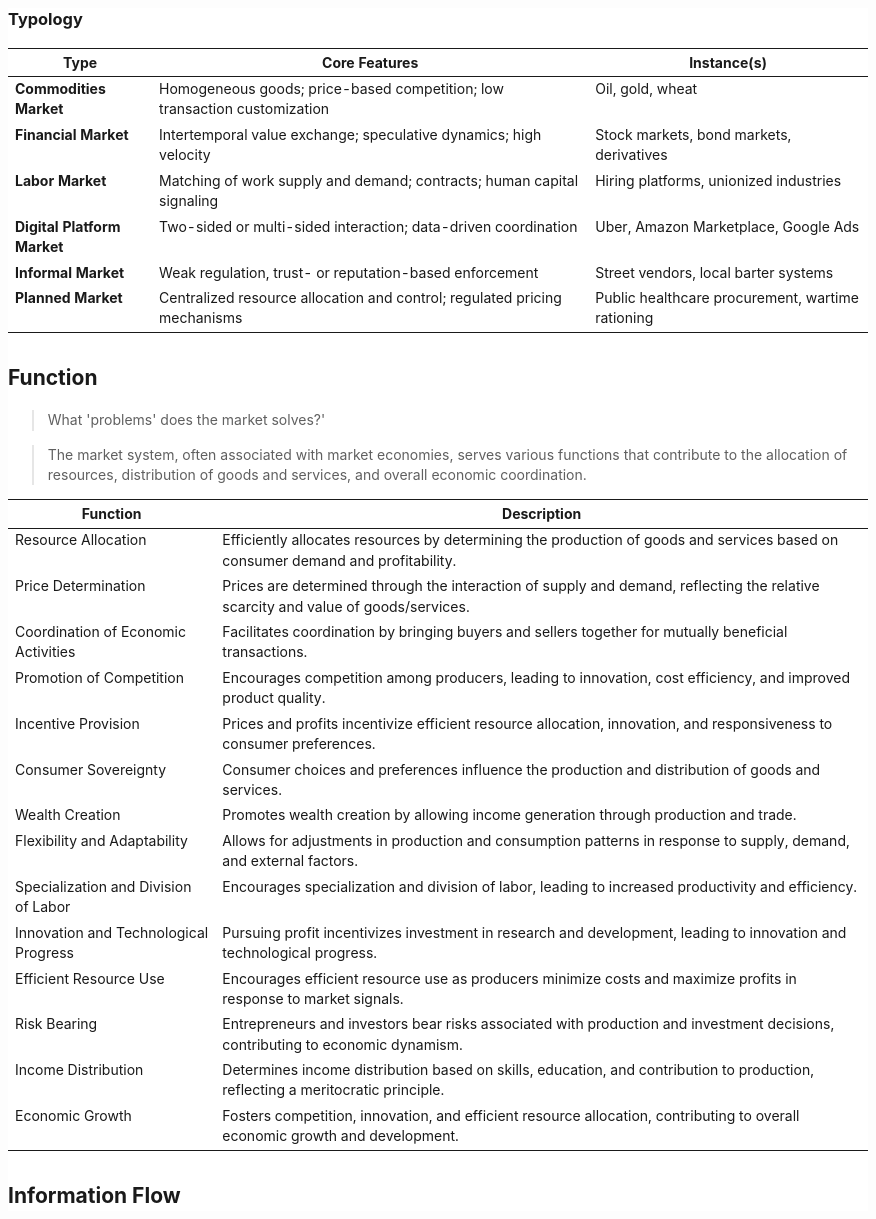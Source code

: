 ### Typology

| **Type**                    | **Core Features**                                                         | **Instance(s)**                                      |
| --------------------------- | ------------------------------------------------------------------------- | ------------------------------------------------ |
| **Commodities Market**      | Homogeneous goods; price-based competition; low transaction customization | Oil, gold, wheat                                 |
| **Financial Market**        | Intertemporal value exchange; speculative dynamics; high velocity         | Stock markets, bond markets, derivatives         |
| **Labor Market**            | Matching of work supply and demand; contracts; human capital signaling    | Hiring platforms, unionized industries           |
| **Digital Platform Market** | Two-sided or multi-sided interaction; data-driven coordination            | Uber, Amazon Marketplace, Google Ads             |
| **Informal Market**         | Weak regulation, trust- or reputation-based enforcement                   | Street vendors, local barter systems             |
| **Planned Market**          | Centralized resource allocation and control; regulated pricing mechanisms | Public healthcare procurement, wartime rationing |

## Function

> What 'problems' does the market solves?'

> The market system, often associated with market economies, serves various functions that contribute to the allocation of resources, distribution of goods and services, and overall economic coordination.

| **Function** | **Description** |
| --- | --- |
| Resource Allocation | Efficiently allocates resources by determining the production of goods and services based on consumer demand and profitability. |
| Price Determination | Prices are determined through the interaction of supply and demand, reflecting the relative scarcity and value of goods/services. |
| Coordination of Economic Activities | Facilitates coordination by bringing buyers and sellers together for mutually beneficial transactions. |
| Promotion of Competition | Encourages competition among producers, leading to innovation, cost efficiency, and improved product quality. |
| Incentive Provision | Prices and profits incentivize efficient resource allocation, innovation, and responsiveness to consumer preferences. |
| Consumer Sovereignty | Consumer choices and preferences influence the production and distribution of goods and services. |
| Wealth Creation | Promotes wealth creation by allowing income generation through production and trade. |
| Flexibility and Adaptability | Allows for adjustments in production and consumption patterns in response to supply, demand, and external factors. |
| Specialization and Division of Labor | Encourages specialization and division of labor, leading to increased productivity and efficiency. |
| Innovation and Technological Progress | Pursuing profit incentivizes investment in research and development, leading to innovation and technological progress. |
| Efficient Resource Use | Encourages efficient resource use as producers minimize costs and maximize profits in response to market signals. |
| Risk Bearing | Entrepreneurs and investors bear risks associated with production and investment decisions, contributing to economic dynamism. |
| Income Distribution | Determines income distribution based on skills, education, and contribution to production, reflecting a meritocratic principle. |
| Economic Growth | Fosters competition, innovation, and efficient resource allocation, contributing to overall economic growth and development. |

## Information Flow
